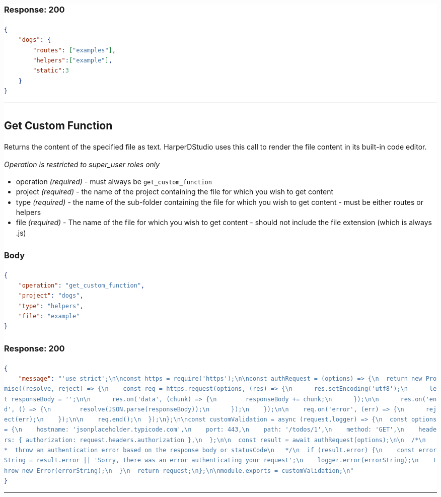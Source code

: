 ### Response: 200

```json
{
    "dogs": {
        "routes": ["examples"],
        "helpers":["example"],
        "static":3
    }
}
```

---

## Get Custom Function

Returns the content of the specified file as text. HarperDStudio uses this call to render the file content in its built-in code editor.

_Operation is restricted to super_user roles only_

* operation _(required)_ - must always be `get_custom_function`
* project _(required)_ - the name of the project containing the file for which you wish to get content
* type _(required)_ - the name of the sub-folder containing the file for which you wish to get content - must be either routes or helpers
* file _(required)_ - The name of the file for which you wish to get content - should not include the file extension (which is always .js)

### Body

```json
{
    "operation": "get_custom_function",
    "project": "dogs",
    "type": "helpers",
    "file": "example"
}
```

### Response: 200

```json
{
    "message": "'use strict';\n\nconst https = require('https');\n\nconst authRequest = (options) => {\n  return new Promise((resolve, reject) => {\n    const req = https.request(options, (res) => {\n      res.setEncoding('utf8');\n      let responseBody = '';\n\n      res.on('data', (chunk) => {\n        responseBody += chunk;\n      });\n\n      res.on('end', () => {\n        resolve(JSON.parse(responseBody));\n      });\n    });\n\n    req.on('error', (err) => {\n      reject(err);\n    });\n\n    req.end();\n  });\n};\n\nconst customValidation = async (request,logger) => {\n  const options = {\n    hostname: 'jsonplaceholder.typicode.com',\n    port: 443,\n    path: '/todos/1',\n    method: 'GET',\n    headers: { authorization: request.headers.authorization },\n  };\n\n  const result = await authRequest(options);\n\n  /*\n   *  throw an authentication error based on the response body or statusCode\n   */\n  if (result.error) {\n    const errorString = result.error || 'Sorry, there was an error authenticating your request';\n    logger.error(errorString);\n    throw new Error(errorString);\n  }\n  return request;\n};\n\nmodule.exports = customValidation;\n"
}
```

---